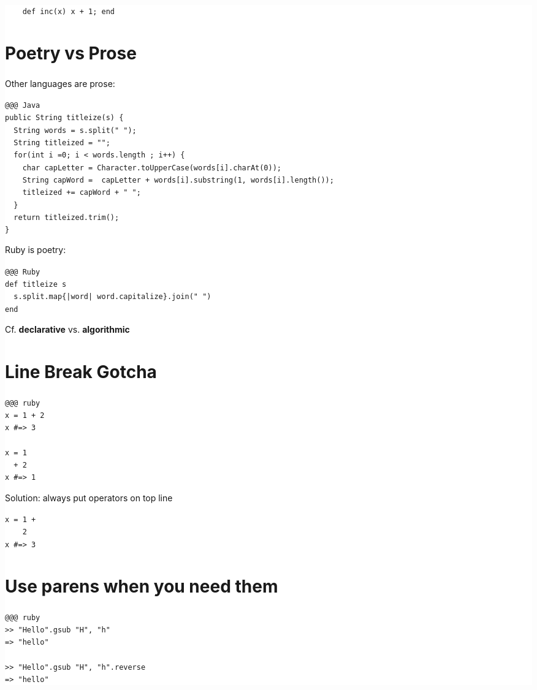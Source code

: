         def inc(x) x + 1; end
        
# Poetry vs Prose

Other languages are prose:

    @@@ Java
    public String titleize(s) {
      String words = s.split(" ");
      String titleized = "";
      for(int i =0; i < words.length ; i++) {
        char capLetter = Character.toUpperCase(words[i].charAt(0));
        String capWord =  capLetter + words[i].substring(1, words[i].length());
        titleized += capWord + " ";
      }
      return titleized.trim();
    }

Ruby is poetry:

    @@@ Ruby
    def titleize s
      s.split.map{|word| word.capitalize}.join(" ")
    end

Cf. **declarative** vs. **algorithmic**


# Line Break Gotcha

    @@@ ruby
    x = 1 + 2
    x #=> 3

    x = 1
      + 2
    x #=> 1

Solution: always put operators on top line

    x = 1 +
        2
    x #=> 3

# Use parens when you need them

    @@@ ruby
    >> "Hello".gsub "H", "h"
    => "hello"

    >> "Hello".gsub "H", "h".reverse
    => "hello"
